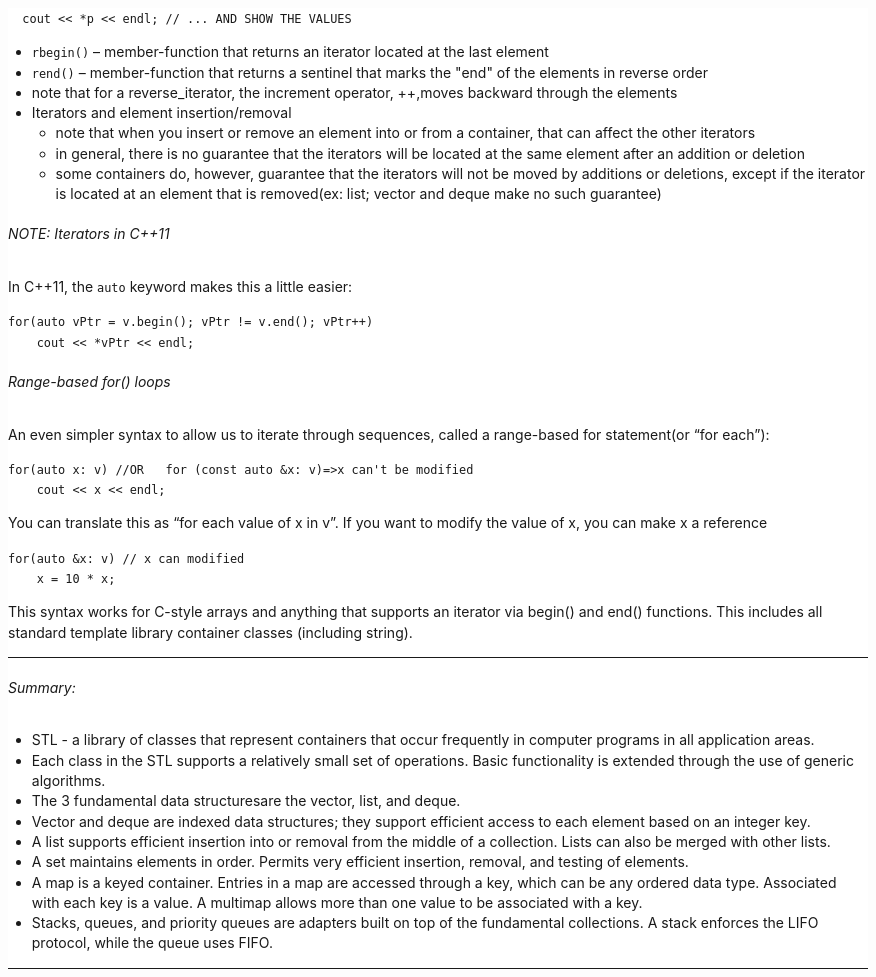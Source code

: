   ```
    cout << *p << endl; // ... AND SHOW THE VALUES
  ```
  * `rbegin()` – member-function that returns an iterator located at the last element
  * `rend()` – member-function that returns a sentinel that marks the "end" of the elements in reverse order
  * note that for a reverse_iterator, the increment operator, ++,moves backward through the elements
* Iterators and element insertion/removal
  * note that when you insert or remove an element into or from a container, that can affect the other iterators
  * in general, there is no guarantee that the iterators will be located at the same element after an addition or deletion
  * some containers do, however, guarantee that the iterators will not be moved by additions or deletions, except if the iterator is located at an element that is removed(ex: list; vector and deque make no such guarantee)

###### NOTE: Iterators in C++11
In C++11, the `auto` keyword makes this a little easier:
```
for(auto vPtr = v.begin(); vPtr != v.end(); vPtr++)
    cout << *vPtr << endl;
```
###### Range-based for() loops
An even simpler syntax to allow us to iterate through sequences, called a range-based for statement(or “for each”):
```
for(auto x: v) //OR   for (const auto &x: v)=>x can't be modified
    cout << x << endl;
```
You can translate this as “for each value of x in v”.
If you want to modify the value of x, you can make x a reference
```
for(auto &x: v) // x can modified
    x = 10 * x;
```
This syntax works for C-style arrays and anything that supports an iterator via begin() and end() functions. This includes all standard template library container classes (including string).

-----
###### Summary:
* STL - a library of classes that represent containers that occur frequently in computer programs in all application areas.
* Each class in the STL supports a relatively small set of operations. Basic functionality is extended through the use of generic algorithms. 
* The 3 fundamental data structuresare the vector, list, and deque. 
* Vector and deque are indexed data structures; they support efficient access to each element based on an integer key. 
* A list supports efficient insertion into or removal from the middle of a collection. Lists can also be merged with other lists.
* A set maintains elements in order. Permits very efficient insertion, removal, and testing of elements. 
* A map is a keyed container. Entries in a map are accessed through a key, which can be any ordered data type. Associated with each key is a value. A multimap allows more than one value to be associated with a key. 
* Stacks, queues, and priority queues are adapters built on top of the fundamental collections. A stack enforces the LIFO protocol, while the queue uses FIFO. 
-----
